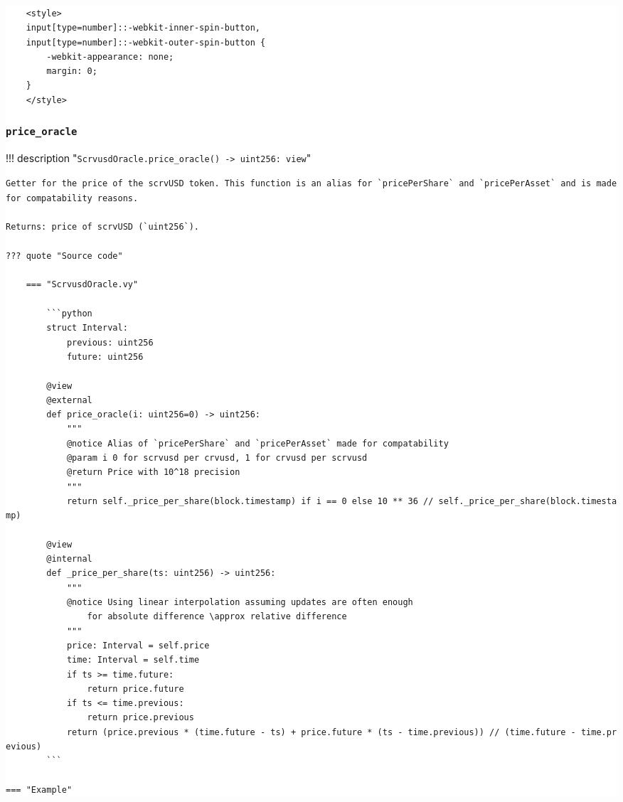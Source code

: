         <style>
        input[type=number]::-webkit-inner-spin-button, 
        input[type=number]::-webkit-outer-spin-button {
            -webkit-appearance: none;
            margin: 0;
        }
        </style>


### `price_oracle`
!!! description "`ScrvusdOracle.price_oracle() -> uint256: view`"

    Getter for the price of the scrvUSD token. This function is an alias for `pricePerShare` and `pricePerAsset` and is made for compatability reasons.

    Returns: price of scrvUSD (`uint256`).

    ??? quote "Source code"

        === "ScrvusdOracle.vy"

            ```python
            struct Interval:
                previous: uint256
                future: uint256

            @view
            @external
            def price_oracle(i: uint256=0) -> uint256:
                """
                @notice Alias of `pricePerShare` and `pricePerAsset` made for compatability
                @param i 0 for scrvusd per crvusd, 1 for crvusd per scrvusd
                @return Price with 10^18 precision
                """
                return self._price_per_share(block.timestamp) if i == 0 else 10 ** 36 // self._price_per_share(block.timestamp)

            @view
            @internal
            def _price_per_share(ts: uint256) -> uint256:
                """
                @notice Using linear interpolation assuming updates are often enough
                    for absolute difference \approx relative difference
                """
                price: Interval = self.price
                time: Interval = self.time
                if ts >= time.future:
                    return price.future
                if ts <= time.previous:
                    return price.previous
                return (price.previous * (time.future - ts) + price.future * (ts - time.previous)) // (time.future - time.previous)
            ```

    === "Example"
